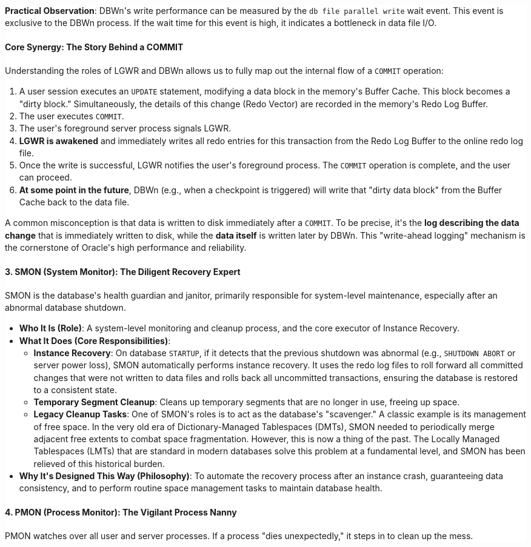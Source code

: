 **Practical Observation**: DBWn's write performance can be measured by the `db file parallel write` wait event. This event is exclusive to the DBWn process. If the wait time for this event is high, it indicates a bottleneck in data file I/O.

#### Core Synergy: The Story Behind a COMMIT

Understanding the roles of LGWR and DBWn allows us to fully map out the internal flow of a `COMMIT` operation:

1.  A user session executes an `UPDATE` statement, modifying a data block in the memory's Buffer Cache. This block becomes a "dirty block." Simultaneously, the details of this change (Redo Vector) are recorded in the memory's Redo Log Buffer.
2.  The user executes `COMMIT`.
3.  The user's foreground server process signals LGWR.
4.  **LGWR is awakened** and immediately writes all redo entries for this transaction from the Redo Log Buffer to the online redo log file.
5.  Once the write is successful, LGWR notifies the user's foreground process. The `COMMIT` operation is complete, and the user can proceed.
6.  **At some point in the future**, DBWn (e.g., when a checkpoint is triggered) will write that "dirty data block" from the Buffer Cache back to the data file.

A common misconception is that data is written to disk immediately after a `COMMIT`. To be precise, it's the **log describing the data change** that is immediately written to disk, while the **data itself** is written later by DBWn. This "write-ahead logging" mechanism is the cornerstone of Oracle's high performance and reliability.

#### 3. SMON (System Monitor): The Diligent Recovery Expert

SMON is the database's health guardian and janitor, primarily responsible for system-level maintenance, especially after an abnormal database shutdown.

*   **Who It Is (Role)**: A system-level monitoring and cleanup process, and the core executor of Instance Recovery.
*   **What It Does (Core Responsibilities)**:
    *   **Instance Recovery**: On database `STARTUP`, if it detects that the previous shutdown was abnormal (e.g., `SHUTDOWN ABORT` or server power loss), SMON automatically performs instance recovery. It uses the redo log files to roll forward all committed changes that were not written to data files and rolls back all uncommitted transactions, ensuring the database is restored to a consistent state.
    *   **Temporary Segment Cleanup**: Cleans up temporary segments that are no longer in use, freeing up space.
    *   **Legacy Cleanup Tasks**: One of SMON's roles is to act as the database's "scavenger." A classic example is its management of free space. In the very old era of Dictionary-Managed Tablespaces (DMTs), SMON needed to periodically merge adjacent free extents to combat space fragmentation. However, this is now a thing of the past. The Locally Managed Tablespaces (LMTs) that are standard in modern databases solve this problem at a fundamental level, and SMON has been relieved of this historical burden.
*   **Why It's Designed This Way (Philosophy)**: To automate the recovery process after an instance crash, guaranteeing data consistency, and to perform routine space management tasks to maintain database health.

#### 4. PMON (Process Monitor): The Vigilant Process Nanny

PMON watches over all user and server processes. If a process "dies unexpectedly," it steps in to clean up the mess.
